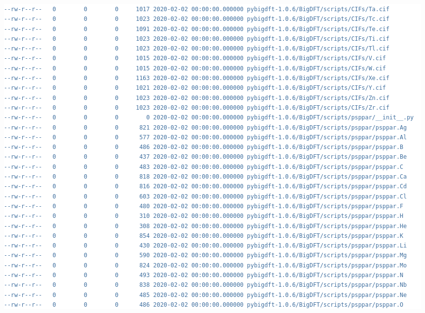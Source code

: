 ```diff
--rw-r--r--   0        0        0     1017 2020-02-02 00:00:00.000000 pybigdft-1.0.6/BigDFT/scripts/CIFs/Ta.cif
--rw-r--r--   0        0        0     1023 2020-02-02 00:00:00.000000 pybigdft-1.0.6/BigDFT/scripts/CIFs/Tc.cif
--rw-r--r--   0        0        0     1091 2020-02-02 00:00:00.000000 pybigdft-1.0.6/BigDFT/scripts/CIFs/Te.cif
--rw-r--r--   0        0        0     1023 2020-02-02 00:00:00.000000 pybigdft-1.0.6/BigDFT/scripts/CIFs/Ti.cif
--rw-r--r--   0        0        0     1023 2020-02-02 00:00:00.000000 pybigdft-1.0.6/BigDFT/scripts/CIFs/Tl.cif
--rw-r--r--   0        0        0     1015 2020-02-02 00:00:00.000000 pybigdft-1.0.6/BigDFT/scripts/CIFs/V.cif
--rw-r--r--   0        0        0     1015 2020-02-02 00:00:00.000000 pybigdft-1.0.6/BigDFT/scripts/CIFs/W.cif
--rw-r--r--   0        0        0     1163 2020-02-02 00:00:00.000000 pybigdft-1.0.6/BigDFT/scripts/CIFs/Xe.cif
--rw-r--r--   0        0        0     1021 2020-02-02 00:00:00.000000 pybigdft-1.0.6/BigDFT/scripts/CIFs/Y.cif
--rw-r--r--   0        0        0     1023 2020-02-02 00:00:00.000000 pybigdft-1.0.6/BigDFT/scripts/CIFs/Zn.cif
--rw-r--r--   0        0        0     1023 2020-02-02 00:00:00.000000 pybigdft-1.0.6/BigDFT/scripts/CIFs/Zr.cif
--rw-r--r--   0        0        0        0 2020-02-02 00:00:00.000000 pybigdft-1.0.6/BigDFT/scripts/psppar/__init__.py
--rw-r--r--   0        0        0      821 2020-02-02 00:00:00.000000 pybigdft-1.0.6/BigDFT/scripts/psppar/psppar.Ag
--rw-r--r--   0        0        0      577 2020-02-02 00:00:00.000000 pybigdft-1.0.6/BigDFT/scripts/psppar/psppar.Al
--rw-r--r--   0        0        0      486 2020-02-02 00:00:00.000000 pybigdft-1.0.6/BigDFT/scripts/psppar/psppar.B
--rw-r--r--   0        0        0      437 2020-02-02 00:00:00.000000 pybigdft-1.0.6/BigDFT/scripts/psppar/psppar.Be
--rw-r--r--   0        0        0      483 2020-02-02 00:00:00.000000 pybigdft-1.0.6/BigDFT/scripts/psppar/psppar.C
--rw-r--r--   0        0        0      818 2020-02-02 00:00:00.000000 pybigdft-1.0.6/BigDFT/scripts/psppar/psppar.Ca
--rw-r--r--   0        0        0      816 2020-02-02 00:00:00.000000 pybigdft-1.0.6/BigDFT/scripts/psppar/psppar.Cd
--rw-r--r--   0        0        0      603 2020-02-02 00:00:00.000000 pybigdft-1.0.6/BigDFT/scripts/psppar/psppar.Cl
--rw-r--r--   0        0        0      480 2020-02-02 00:00:00.000000 pybigdft-1.0.6/BigDFT/scripts/psppar/psppar.F
--rw-r--r--   0        0        0      310 2020-02-02 00:00:00.000000 pybigdft-1.0.6/BigDFT/scripts/psppar/psppar.H
--rw-r--r--   0        0        0      308 2020-02-02 00:00:00.000000 pybigdft-1.0.6/BigDFT/scripts/psppar/psppar.He
--rw-r--r--   0        0        0      854 2020-02-02 00:00:00.000000 pybigdft-1.0.6/BigDFT/scripts/psppar/psppar.K
--rw-r--r--   0        0        0      430 2020-02-02 00:00:00.000000 pybigdft-1.0.6/BigDFT/scripts/psppar/psppar.Li
--rw-r--r--   0        0        0      590 2020-02-02 00:00:00.000000 pybigdft-1.0.6/BigDFT/scripts/psppar/psppar.Mg
--rw-r--r--   0        0        0      824 2020-02-02 00:00:00.000000 pybigdft-1.0.6/BigDFT/scripts/psppar/psppar.Mo
--rw-r--r--   0        0        0      493 2020-02-02 00:00:00.000000 pybigdft-1.0.6/BigDFT/scripts/psppar/psppar.N
--rw-r--r--   0        0        0      838 2020-02-02 00:00:00.000000 pybigdft-1.0.6/BigDFT/scripts/psppar/psppar.Nb
--rw-r--r--   0        0        0      485 2020-02-02 00:00:00.000000 pybigdft-1.0.6/BigDFT/scripts/psppar/psppar.Ne
--rw-r--r--   0        0        0      486 2020-02-02 00:00:00.000000 pybigdft-1.0.6/BigDFT/scripts/psppar/psppar.O
```